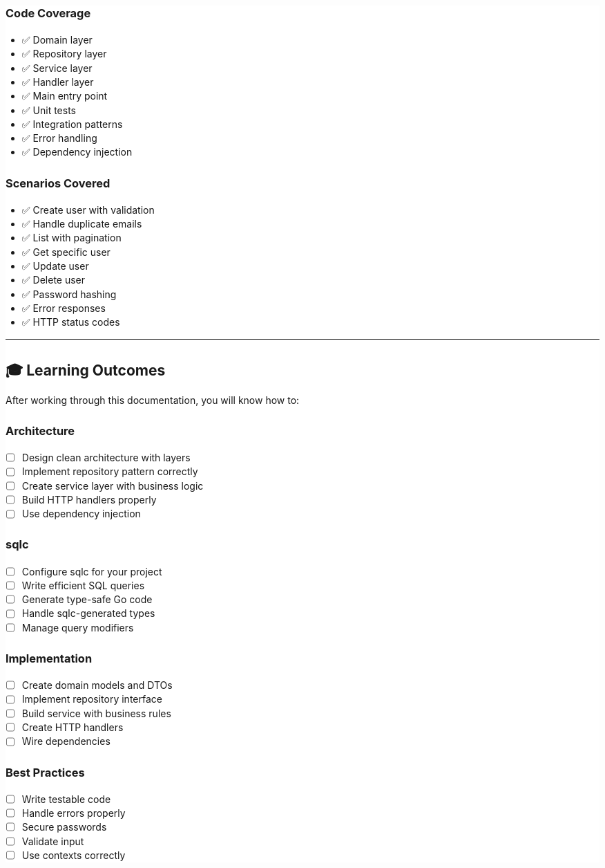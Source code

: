 ### Code Coverage
- ✅ Domain layer
- ✅ Repository layer
- ✅ Service layer
- ✅ Handler layer
- ✅ Main entry point
- ✅ Unit tests
- ✅ Integration patterns
- ✅ Error handling
- ✅ Dependency injection

### Scenarios Covered
- ✅ Create user with validation
- ✅ Handle duplicate emails
- ✅ List with pagination
- ✅ Get specific user
- ✅ Update user
- ✅ Delete user
- ✅ Password hashing
- ✅ Error responses
- ✅ HTTP status codes

---

## 🎓 Learning Outcomes

After working through this documentation, you will know how to:

### Architecture
- [ ] Design clean architecture with layers
- [ ] Implement repository pattern correctly
- [ ] Create service layer with business logic
- [ ] Build HTTP handlers properly
- [ ] Use dependency injection

### sqlc
- [ ] Configure sqlc for your project
- [ ] Write efficient SQL queries
- [ ] Generate type-safe Go code
- [ ] Handle sqlc-generated types
- [ ] Manage query modifiers

### Implementation
- [ ] Create domain models and DTOs
- [ ] Implement repository interface
- [ ] Build service with business rules
- [ ] Create HTTP handlers
- [ ] Wire dependencies

### Best Practices
- [ ] Write testable code
- [ ] Handle errors properly
- [ ] Secure passwords
- [ ] Validate input
- [ ] Use contexts correctly
